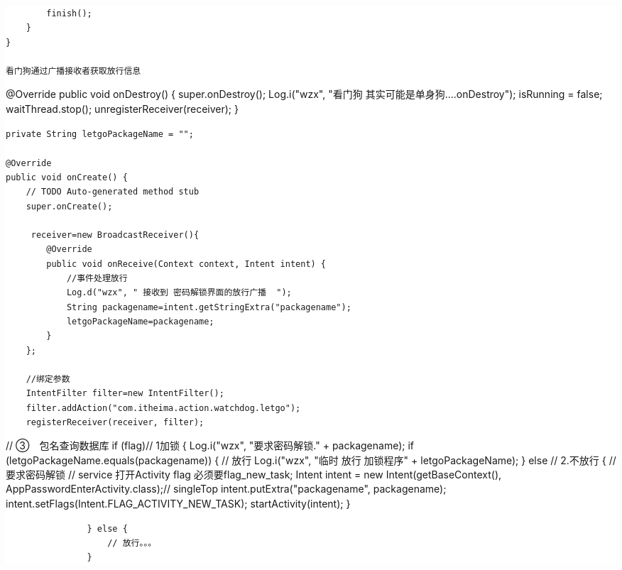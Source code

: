 			finish();
		}
	}

	看门狗通过广播接收者获取放行信息
@Override
	public void onDestroy() {
		super.onDestroy();
		Log.i("wzx", "看门狗    其实可能是单身狗....onDestroy");
		isRunning = false;
		waitThread.stop();
		unregisterReceiver(receiver);
	}

	private String letgoPackageName = "";

	@Override
	public void onCreate() {
		// TODO Auto-generated method stub
		super.onCreate();
		
		 receiver=new BroadcastReceiver(){
			@Override
			public void onReceive(Context context, Intent intent) {
				//事件处理放行
				Log.d("wzx", " 接收到 密码解锁界面的放行广播  ");
				String packagename=intent.getStringExtra("packagename");
				letgoPackageName=packagename;
			}
		};
		
		//绑定参数
		IntentFilter filter=new IntentFilter();
		filter.addAction("com.itheima.action.watchdog.letgo");
		registerReceiver(receiver, filter);


// ③　包名查询数据库
					if (flag)// 1加锁
					{
						Log.i("wzx", "要求密码解锁." + packagename);
						if (letgoPackageName.equals(packagename)) {
							// 放行
							Log.i("wzx", "临时 放行 加锁程序" + letgoPackageName);
						} else // 2.不放行
						{
							// 要求密码解锁
							// service 打开Activity flag 必须要flag_new_task;
							Intent intent = new Intent(getBaseContext(), AppPasswordEnterActivity.class);// singleTop
							intent.putExtra("packagename", packagename);
							intent.setFlags(Intent.FLAG_ACTIVITY_NEW_TASK);
							startActivity(intent);
						}

					} else {
						// 放行。。。
					}
